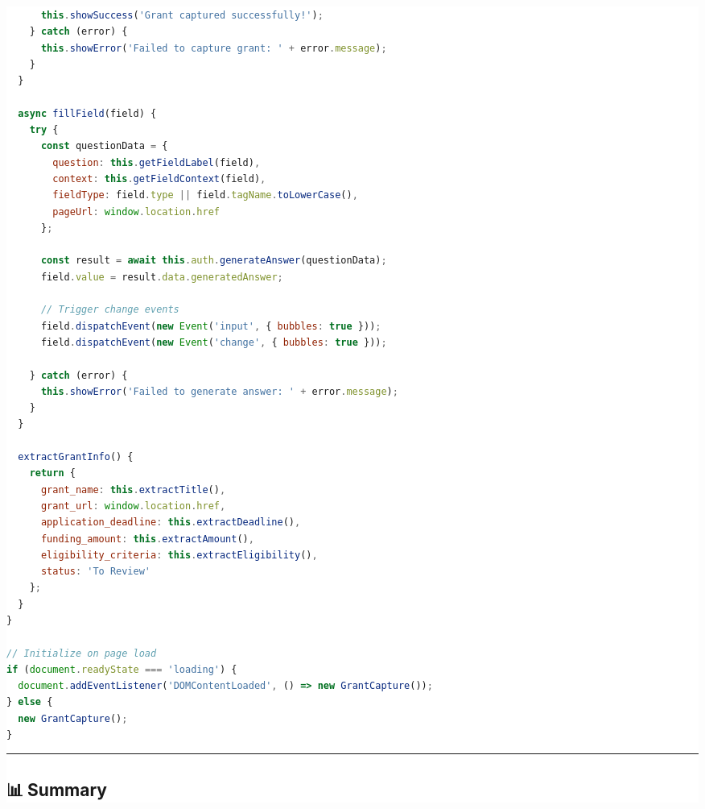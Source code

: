 ```javascript
      this.showSuccess('Grant captured successfully!');
    } catch (error) {
      this.showError('Failed to capture grant: ' + error.message);
    }
  }
  
  async fillField(field) {
    try {
      const questionData = {
        question: this.getFieldLabel(field),
        context: this.getFieldContext(field),
        fieldType: field.type || field.tagName.toLowerCase(),
        pageUrl: window.location.href
      };
      
      const result = await this.auth.generateAnswer(questionData);
      field.value = result.data.generatedAnswer;
      
      // Trigger change events
      field.dispatchEvent(new Event('input', { bubbles: true }));
      field.dispatchEvent(new Event('change', { bubbles: true }));
      
    } catch (error) {
      this.showError('Failed to generate answer: ' + error.message);
    }
  }
  
  extractGrantInfo() {
    return {
      grant_name: this.extractTitle(),
      grant_url: window.location.href,
      application_deadline: this.extractDeadline(),
      funding_amount: this.extractAmount(),
      eligibility_criteria: this.extractEligibility(),
      status: 'To Review'
    };
  }
}

// Initialize on page load
if (document.readyState === 'loading') {
  document.addEventListener('DOMContentLoaded', () => new GrantCapture());
} else {
  new GrantCapture();
}
```

---

## 📊 **Summary**
